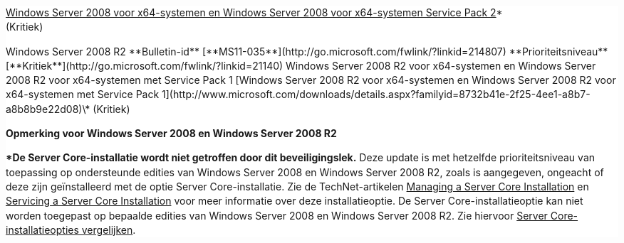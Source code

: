 [Windows Server 2008 voor x64-systemen en Windows Server 2008 voor x64-systemen Service Pack 2](http://www.microsoft.com/downloads/details.aspx?familyid=841130fa-4522-4079-b7eb-f8466ac3ef12)\*  
(Kritiek)
</td>
</tr>
<tr>
<th colspan="2">
Windows Server 2008 R2
</th>
</tr>
<tr class="alternateRow">
<td style="border:1px solid black;">
**Bulletin-id**
</td>
<td style="border:1px solid black;">
[**MS11-035**](http://go.microsoft.com/fwlink/?linkid=214807)
</td>
</tr>
<tr>
<td style="border:1px solid black;">
**Prioriteitsniveau**
</td>
<td style="border:1px solid black;">
[**Kritiek**](http://go.microsoft.com/fwlink/?linkid=21140)
</td>
</tr>
<tr class="alternateRow">
<td style="border:1px solid black;">
Windows Server 2008 R2 voor x64-systemen en Windows Server 2008 R2 voor x64-systemen met Service Pack 1
</td>
<td style="border:1px solid black;">
[Windows Server 2008 R2 voor x64-systemen en Windows Server 2008 R2 voor x64-systemen met Service Pack 1](http://www.microsoft.com/downloads/details.aspx?familyid=8732b41e-2f25-4ee1-a8b7-a8b8b9e22d08)\*  
(Kritiek)
</td>
</tr>
</table>
 
**Opmerking voor Windows Server 2008 en Windows Server 2008 R2**

**\*De Server Core-installatie wordt niet getroffen door dit beveiligingslek.** Deze update is met hetzelfde prioriteitsniveau van toepassing op ondersteunde edities van Windows Server 2008 en Windows Server 2008 R2, zoals is aangegeven, ongeacht of deze zijn geïnstalleerd met de optie Server Core-installatie. Zie de TechNet-artikelen [Managing a Server Core Installation](http://technet.microsoft.com/en-us/library/ee441255(ws.10).aspx) en [Servicing a Server Core Installation](http://technet.microsoft.com/en-us/library/ff698994(ws.10).aspx) voor meer informatie over deze installatieoptie. De Server Core-installatieoptie kan niet worden toegepast op bepaalde edities van Windows Server 2008 en Windows Server 2008 R2. Zie hiervoor [Server Core-installatieopties vergelijken](http://www.microsoft.com/windowsserver2008/en/us/compare-core-installation.aspx).
